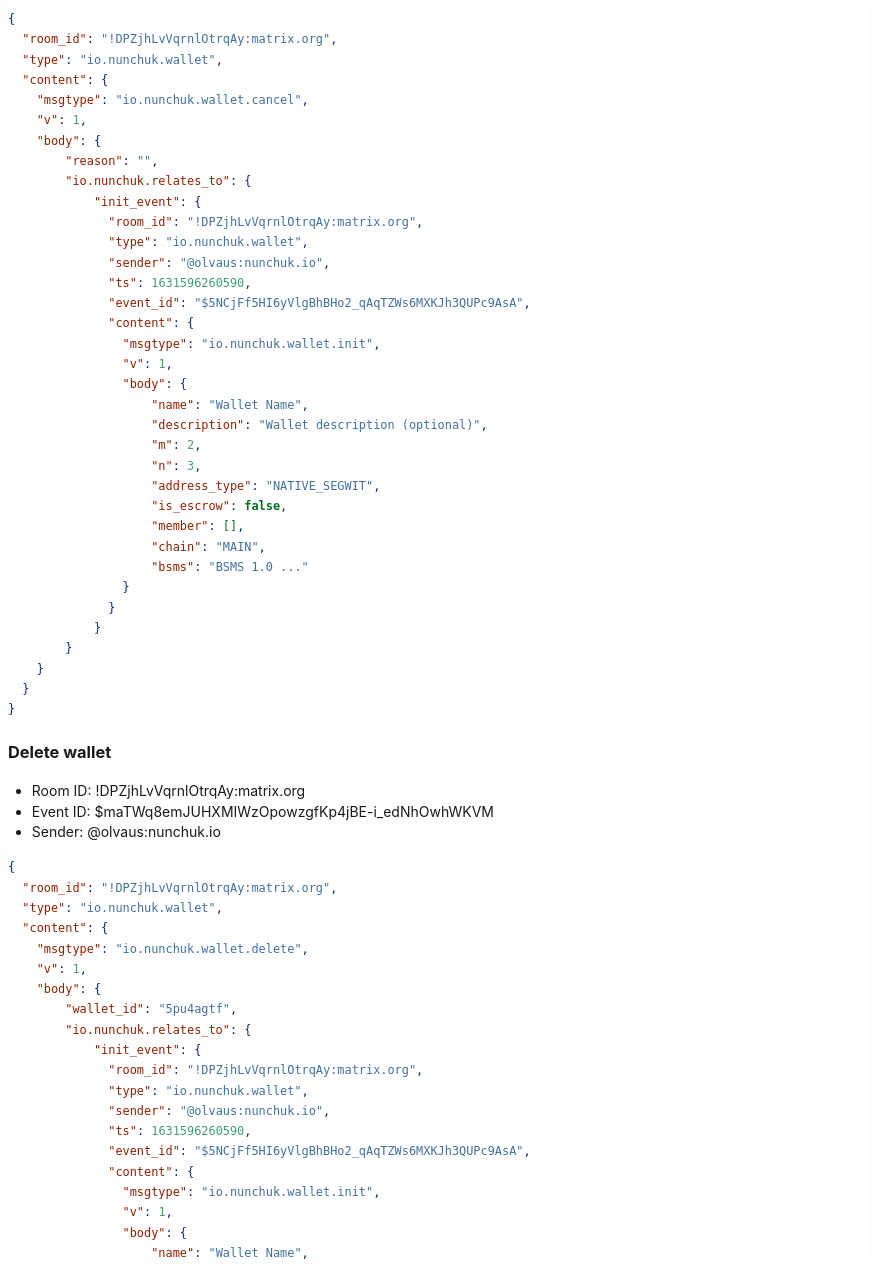 ```json
{
  "room_id": "!DPZjhLvVqrnlOtrqAy:matrix.org",
  "type": "io.nunchuk.wallet",
  "content": {
    "msgtype": "io.nunchuk.wallet.cancel",
    "v": 1,
    "body": {
        "reason": "",
        "io.nunchuk.relates_to": {
            "init_event": {
              "room_id": "!DPZjhLvVqrnlOtrqAy:matrix.org",
              "type": "io.nunchuk.wallet",
              "sender": "@olvaus:nunchuk.io",
              "ts": 1631596260590,
              "event_id": "$5NCjFf5HI6yVlgBhBHo2_qAqTZWs6MXKJh3QUPc9AsA",
              "content": {
                "msgtype": "io.nunchuk.wallet.init",
                "v": 1,
                "body": {
                    "name": "Wallet Name",
                    "description": "Wallet description (optional)",
                    "m": 2,
                    "n": 3,
                    "address_type": "NATIVE_SEGWIT",
                    "is_escrow": false,
                    "member": [],
                    "chain": "MAIN",
                    "bsms": "BSMS 1.0 ..."
                }
              }
            }
        }
    }
  }
}
```

### Delete wallet
- Room ID: !DPZjhLvVqrnlOtrqAy:matrix.org
- Event ID: $maTWq8emJUHXMIWzOpowzgfKp4jBE-i_edNhOwhWKVM
- Sender: @olvaus:nunchuk.io

```json
{
  "room_id": "!DPZjhLvVqrnlOtrqAy:matrix.org",
  "type": "io.nunchuk.wallet",
  "content": {
    "msgtype": "io.nunchuk.wallet.delete",
    "v": 1,
    "body": {
        "wallet_id": "5pu4agtf",
        "io.nunchuk.relates_to": {
            "init_event": {
              "room_id": "!DPZjhLvVqrnlOtrqAy:matrix.org",
              "type": "io.nunchuk.wallet",
              "sender": "@olvaus:nunchuk.io",
              "ts": 1631596260590,
              "event_id": "$5NCjFf5HI6yVlgBhBHo2_qAqTZWs6MXKJh3QUPc9AsA",
              "content": {
                "msgtype": "io.nunchuk.wallet.init",
                "v": 1,
                "body": {
                    "name": "Wallet Name",
```